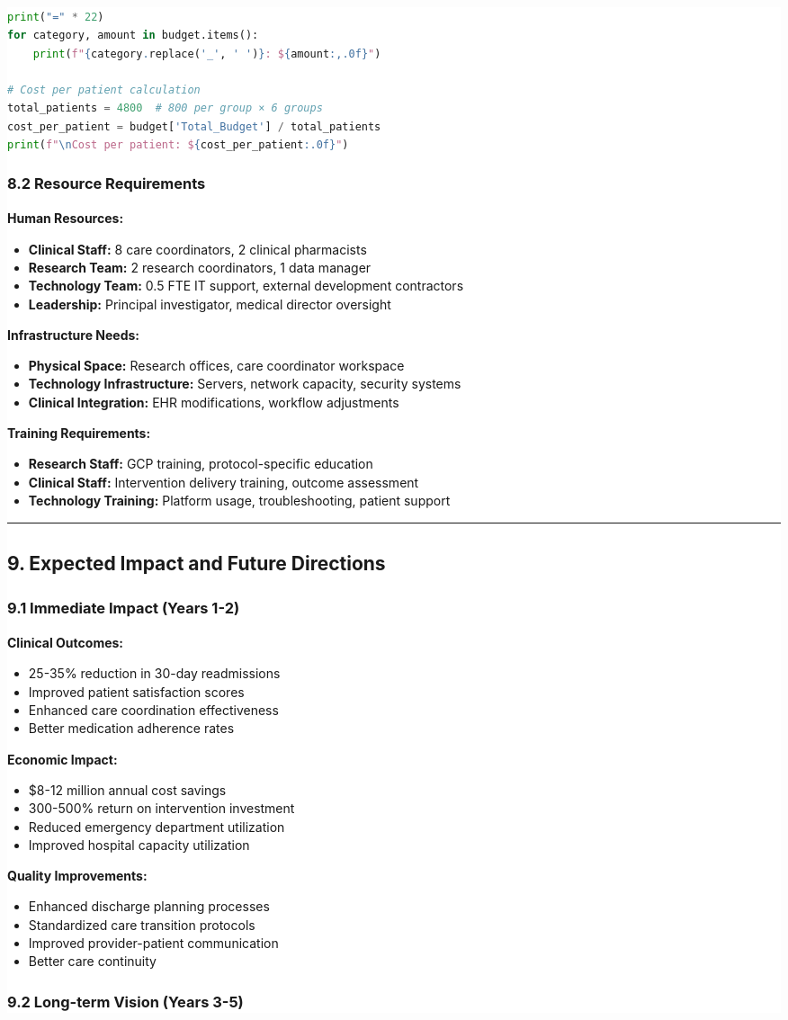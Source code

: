 ```python
print("=" * 22)
for category, amount in budget.items():
    print(f"{category.replace('_', ' ')}: ${amount:,.0f}")

# Cost per patient calculation
total_patients = 4800  # 800 per group × 6 groups
cost_per_patient = budget['Total_Budget'] / total_patients
print(f"\nCost per patient: ${cost_per_patient:.0f}")
```

### 8.2 Resource Requirements

**Human Resources:**
- **Clinical Staff:** 8 care coordinators, 2 clinical pharmacists
- **Research Team:** 2 research coordinators, 1 data manager
- **Technology Team:** 0.5 FTE IT support, external development contractors
- **Leadership:** Principal investigator, medical director oversight

**Infrastructure Needs:**
- **Physical Space:** Research offices, care coordinator workspace
- **Technology Infrastructure:** Servers, network capacity, security systems
- **Clinical Integration:** EHR modifications, workflow adjustments

**Training Requirements:**
- **Research Staff:** GCP training, protocol-specific education
- **Clinical Staff:** Intervention delivery training, outcome assessment
- **Technology Training:** Platform usage, troubleshooting, patient support

---

## 9. Expected Impact and Future Directions

### 9.1 Immediate Impact (Years 1-2)

**Clinical Outcomes:**
- 25-35% reduction in 30-day readmissions
- Improved patient satisfaction scores
- Enhanced care coordination effectiveness
- Better medication adherence rates

**Economic Impact:**
- $8-12 million annual cost savings
- 300-500% return on intervention investment
- Reduced emergency department utilization
- Improved hospital capacity utilization

**Quality Improvements:**
- Enhanced discharge planning processes
- Standardized care transition protocols
- Improved provider-patient communication
- Better care continuity

### 9.2 Long-term Vision (Years 3-5)
